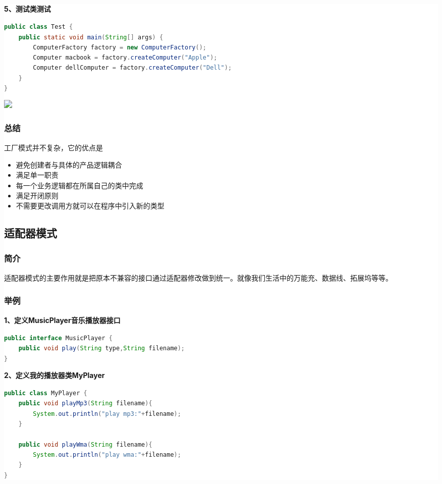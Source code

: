 **5、测试类测试**

```java
public class Test {
    public static void main(String[] args) {
        ComputerFactory factory = new ComputerFactory();
        Computer macbook = factory.createComputer("Apple");
        Computer dellComputer = factory.createComputer("Dell");
    }
}
```

![](https://gitee.com/janeroad/iamge-cloud/raw/master/NoteImage/image-20211010183234606.png)

### 总结

工厂模式并不复杂，它的优点是

- 避免创建者与具体的产品逻辑耦合
- 满足单一职责
- 每一个业务逻辑都在所属自己的类中完成
- 满足开闭原则
- 不需要更改调用方就可以在程序中引入新的类型





## 适配器模式

### 简介

适配器模式的主要作用就是把原本不兼容的接口通过适配器修改做到统一。就像我们生活中的万能充、数据线、拓展坞等等。

### 举例

**1、定义MusicPlayer音乐播放器接口**

```java
public interface MusicPlayer {
    public void play(String type,String filename);
}
```

**2、定义我的播放器类MyPlayer**

```java
public class MyPlayer {
    public void playMp3(String filename){
        System.out.println("play mp3:"+filename);
    }

    public void playWma(String filename){
        System.out.println("play wma:"+filename);
    }
}
```
